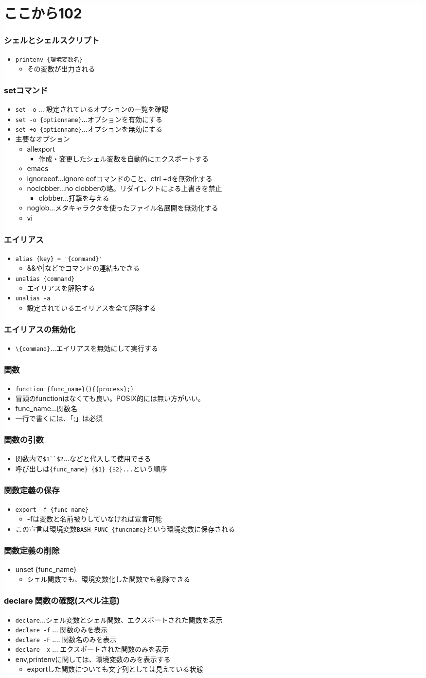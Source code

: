 # ここから102

### シェルとシェルスクリプト
- `printenv {環境変数名}`
  - その変数が出力される
### setコマンド
- `set -o` ... 設定されているオプションの一覧を確認
- `set -o {optionname}`...オプションを有効にする  
- `set +o {optionname}`...オプションを無効にする
- 主要なオプション
  - allexport
    - 作成・変更したシェル変数を自動的にエクスポートする
  - emacs
  - ignoreeof...ignore eofコマンドのこと、ctrl +dを無効化する
  - noclobber...no clobberの略。リダイレクトによる上書きを禁止
    - clobber...打撃を与える
  - noglob...メタキャラクタを使ったファイル名展開を無効化する
  - vi

### エイリアス
- `alias {key} = '{command}'`
  - &&や|などでコマンドの連結もできる
- `unalias {command}`
  - エイリアスを解除する
- `unalias -a`
  - 設定されているエイリアスを全て解除する
### エイリアスの無効化
- `\{command}`...エイリアスを無効にして実行する


### 関数
- `function {func_name}(){{process};}`
- 冒頭のfunctionはなくても良い。POSIX的には無い方がいい。
- func_name...関数名
- 一行で書くには、「;」は必須

### 関数の引数
- 関数内で`$1``$2`...などと代入して使用できる
- 呼び出しは`{func_name} {$1} {$2}...`という順序


### 関数定義の保存
- `export -f {func_name}`
  - -fは変数と名前被りしていなければ宣言可能
- この宣言は環境変数`BASH_FUNC_{funcname}`という環境変数に保存される

### 関数定義の削除
- unset {func_name}
  - シェル関数でも、環境変数化した関数でも削除できる
### declare 関数の確認(スペル注意)
- `declare`...シェル変数とシェル関数、エクスポートされた関数を表示
- `declare -f` ... 関数のみを表示
- `declare -F` .... 関数名のみを表示
- `declare -x` ... エクスポートされた関数のみを表示
- env,printenvに関しては、環境変数のみを表示する
  - exportした関数についても文字列としては見えている状態
